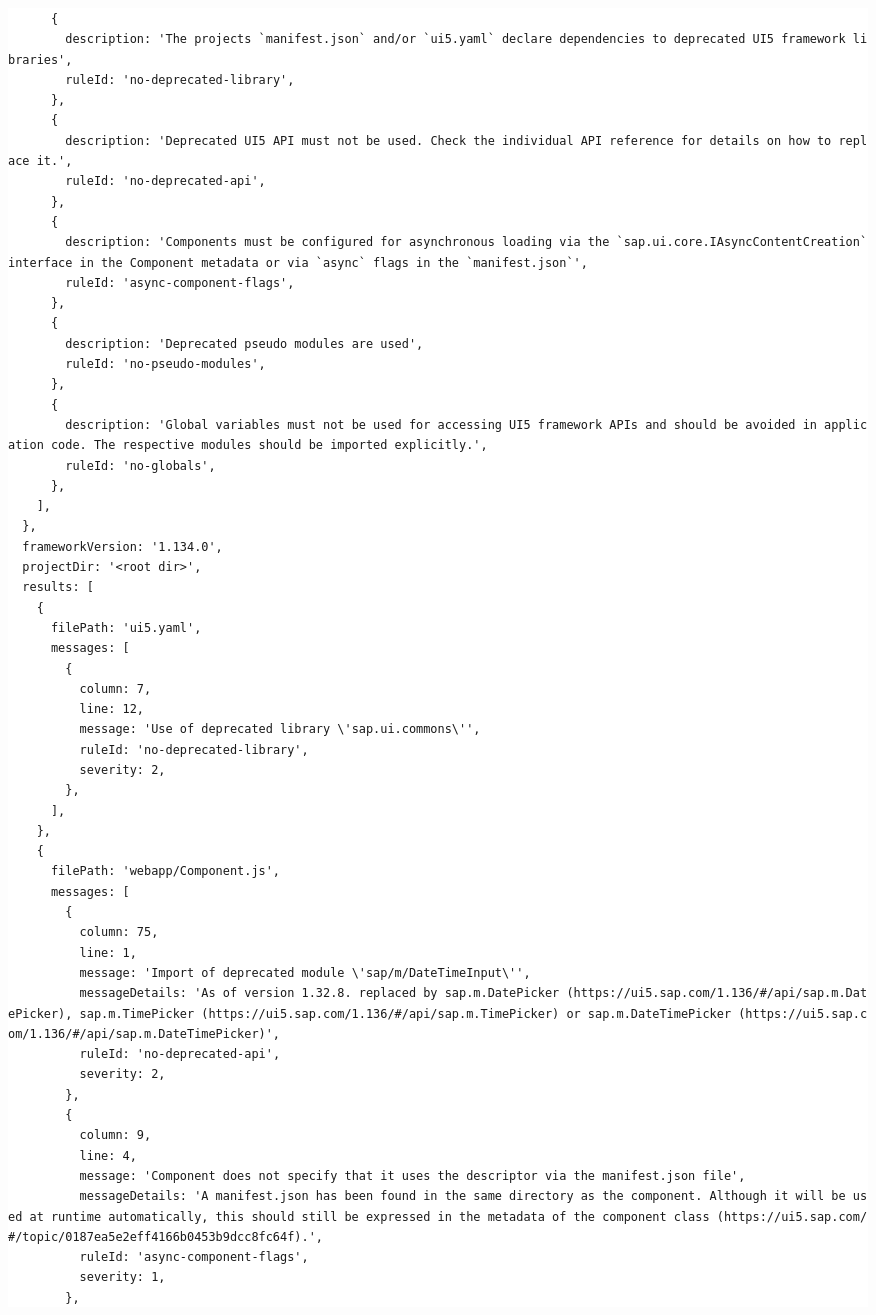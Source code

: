           {
            description: 'The projects `manifest.json` and/or `ui5.yaml` declare dependencies to deprecated UI5 framework libraries',
            ruleId: 'no-deprecated-library',
          },
          {
            description: 'Deprecated UI5 API must not be used. Check the individual API reference for details on how to replace it.',
            ruleId: 'no-deprecated-api',
          },
          {
            description: 'Components must be configured for asynchronous loading via the `sap.ui.core.IAsyncContentCreation` interface in the Component metadata or via `async` flags in the `manifest.json`',
            ruleId: 'async-component-flags',
          },
          {
            description: 'Deprecated pseudo modules are used',
            ruleId: 'no-pseudo-modules',
          },
          {
            description: 'Global variables must not be used for accessing UI5 framework APIs and should be avoided in application code. The respective modules should be imported explicitly.',
            ruleId: 'no-globals',
          },
        ],
      },
      frameworkVersion: '1.134.0',
      projectDir: '<root dir>',
      results: [
        {
          filePath: 'ui5.yaml',
          messages: [
            {
              column: 7,
              line: 12,
              message: 'Use of deprecated library \'sap.ui.commons\'',
              ruleId: 'no-deprecated-library',
              severity: 2,
            },
          ],
        },
        {
          filePath: 'webapp/Component.js',
          messages: [
            {
              column: 75,
              line: 1,
              message: 'Import of deprecated module \'sap/m/DateTimeInput\'',
              messageDetails: 'As of version 1.32.8. replaced by sap.m.DatePicker (https://ui5.sap.com/1.136/#/api/sap.m.DatePicker), sap.m.TimePicker (https://ui5.sap.com/1.136/#/api/sap.m.TimePicker) or sap.m.DateTimePicker (https://ui5.sap.com/1.136/#/api/sap.m.DateTimePicker)',
              ruleId: 'no-deprecated-api',
              severity: 2,
            },
            {
              column: 9,
              line: 4,
              message: 'Component does not specify that it uses the descriptor via the manifest.json file',
              messageDetails: 'A manifest.json has been found in the same directory as the component. Although it will be used at runtime automatically, this should still be expressed in the metadata of the component class (https://ui5.sap.com/#/topic/0187ea5e2eff4166b0453b9dcc8fc64f).',
              ruleId: 'async-component-flags',
              severity: 1,
            },